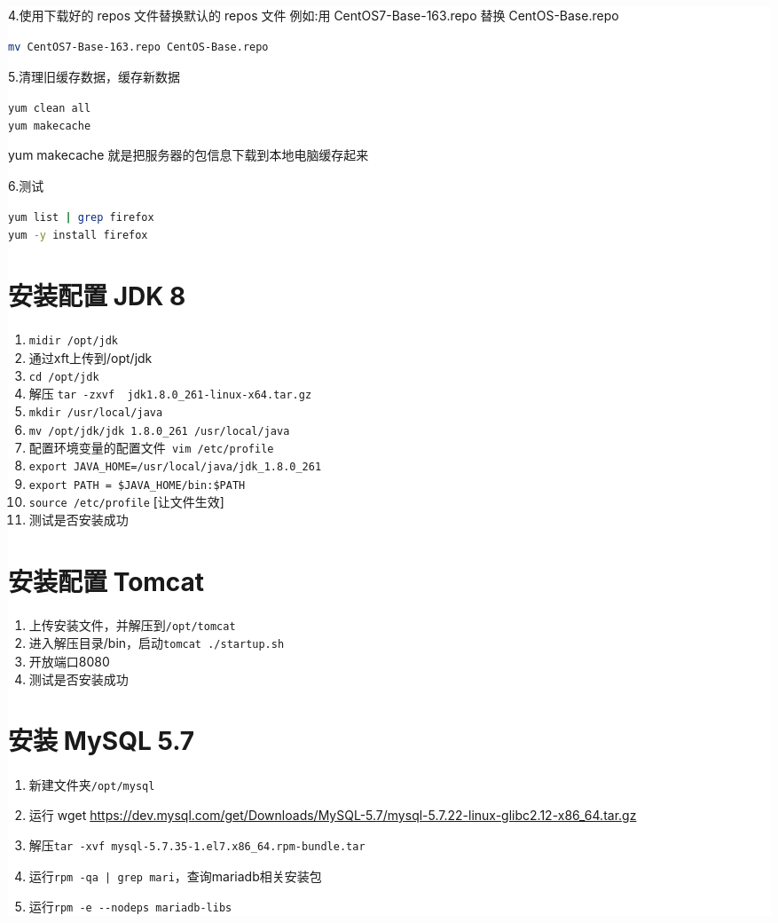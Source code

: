 4.使用下载好的 repos 文件替换默认的 repos 文件 例如:用 CentOS7-Base-163.repo 替换 CentOS-Base.repo 

```bash
mv CentOS7-Base-163.repo CentOS-Base.repo
```

5.清理旧缓存数据，缓存新数据 

```bash
yum clean all
yum makecache
```

yum makecache 就是把服务器的包信息下载到本地电脑缓存起来

6.测试

```bash
yum list | grep firefox
yum -y install firefox
```

# 安装配置 JDK 8

1. `midir /opt/jdk`
2. 通过xft上传到/opt/jdk
3. `cd /opt/jdk`
4. 解压 `tar -zxvf  jdk1.8.0_261-linux-x64.tar.gz`
5. `mkdir /usr/local/java`
6. `mv /opt/jdk/jdk 1.8.0_261 /usr/local/java`
7. 配置环境变量的配置文件` vim /etc/profile`
8. `export JAVA_HOME=/usr/local/java/jdk_1.8.0_261`
9. `export PATH = $JAVA_HOME/bin:$PATH`
10. `source /etc/profile` [让文件生效]
11. 测试是否安装成功

# 安装配置 Tomcat

1. 上传安装文件，并解压到`/opt/tomcat`
2. 进入解压目录/bin，启动`tomcat ./startup.sh`
3. 开放端口8080
4. 测试是否安装成功

# 安装 MySQL 5.7

1. 新建文件夹`/opt/mysql`

2. 运行 wget https://dev.mysql.com/get/Downloads/MySQL-5.7/mysql-5.7.22-linux-glibc2.12-x86_64.tar.gz 

3. 解压`tar -xvf mysql-5.7.35-1.el7.x86_64.rpm-bundle.tar`

4. 运行`rpm -qa | grep mari`，查询mariadb相关安装包

5. 运行`rpm -e --nodeps mariadb-libs`
